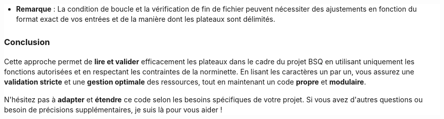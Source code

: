```c
```

- **Remarque** : La condition de boucle et la vérification de fin de fichier peuvent nécessiter des ajustements en fonction du format exact de vos entrées et de la manière dont les plateaux sont délimités.

### **Conclusion**

Cette approche permet de **lire et valider** efficacement les plateaux dans le cadre du projet BSQ en utilisant uniquement les fonctions autorisées et en respectant les contraintes de la norminette. En lisant les caractères un par un, vous assurez une **validation stricte** et une **gestion optimale** des ressources, tout en maintenant un code **propre** et **modulaire**.

N'hésitez pas à **adapter** et **étendre** ce code selon les besoins spécifiques de votre projet. Si vous avez d'autres questions ou besoin de précisions supplémentaires, je suis là pour vous aider !